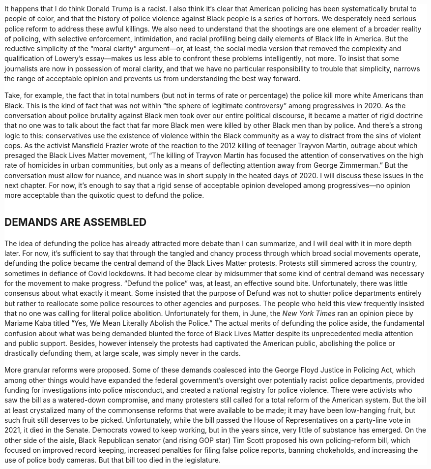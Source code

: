 It happens that I do think Donald Trump is a racist. I also think it’s clear that American policing has been systematically brutal to people of color, and that the history of police violence against Black people is a series of horrors. We desperately need serious police reform to address these awful killings. We also need to understand that the shootings are one element of a broader reality of policing, with selective enforcement, intimidation, and racial profiling being daily elements of Black life in America. But the reductive simplicity of the “moral clarity” argument—or, at least, the social media version that removed the complexity and qualification of Lowery’s essay—makes us less able to confront these problems intelligently, not more. To insist that some journalists are now in possession of moral clarity, and that we have no particular responsibility to trouble that simplicity, narrows the range of acceptable opinion and prevents us from understanding the best way forward.

Take, for example, the fact that in total numbers (but not in terms of rate or percentage) the police kill more white Americans than Black. This is the kind of fact that was not within “the sphere of legitimate controversy” among progressives in 2020. As the conversation about police brutality against Black men took over our entire political discourse, it became a matter of rigid doctrine that no one was to talk about the fact that far more Black men were killed by other Black men than by police. And there’s a strong logic to this: conservatives use the existence of violence within the Black community as a way to distract from the sins of violent cops. As the activist Mansfield Frazier wrote of the reaction to the 2012 killing of teenager Trayvon Martin, outrage about which presaged the Black Lives Matter movement, “The killing of Trayvon Martin has focused the attention of conservatives on the high rate of homicides in urban communities, but only as a means of deflecting attention away from George Zimmerman.” But the conversation must allow for nuance, and nuance was in short supply in the heated days of 2020. I will discuss these issues in the next chapter. For now, it’s enough to say that a rigid sense of acceptable opinion developed among progressives—no opinion more acceptable than the quixotic quest to defund the police.

## DEMANDS ARE ASSEMBLED

The idea of defunding the police has already attracted more debate than I can summarize, and I will deal with it in more depth later. For now, it’s sufficient to say that through the tangled and chancy process through which broad social movements operate, defunding the police became the central demand of the Black Lives Matter protests. Protests still simmered across the country, sometimes in defiance of Covid lockdowns. It had become clear by midsummer that some kind of central demand was necessary for the movement to make progress. “Defund the police” was, at least, an effective sound bite. Unfortunately, there was little consensus about what exactly it meant. Some insisted that the purpose of Defund was not to shutter police departments entirely but rather to reallocate some police resources to other agencies and purposes. The people who held this view frequently insisted that no one was calling for literal police abolition. Unfortunately for them, in June, the _New York Times_ ran an opinion piece by Mariame Kaba titled “Yes, We Mean Literally Abolish the Police.” The actual merits of defunding the police aside, the fundamental confusion about what was being demanded blunted the force of Black Lives Matter despite its unprecedented media attention and public support. Besides, however intensely the protests had captivated the American public, abolishing the police or drastically defunding them, at large scale, was simply never in the cards.

More granular reforms were proposed. Some of these demands coalesced into the George Floyd Justice in Policing Act, which among other things would have expanded the federal government’s oversight over potentially racist police departments, provided funding for investigations into police misconduct, and created a national registry for police violence. There were activists who saw the bill as a watered-down compromise, and many protesters still called for a total reform of the American system. But the bill at least crystalized many of the commonsense reforms that were available to be made; it may have been low-hanging fruit, but such fruit still deserves to be picked. Unfortunately, while the bill passed the House of Representatives on a party-line vote in 2021, it died in the Senate. Democrats vowed to keep working, but in the years since, very little of substance has emerged. On the other side of the aisle, Black Republican senator (and rising GOP star) Tim Scott proposed his own policing-reform bill, which focused on improved record keeping, increased penalties for filing false police reports, banning chokeholds, and increasing the use of police body cameras. But that bill too died in the legislature.

